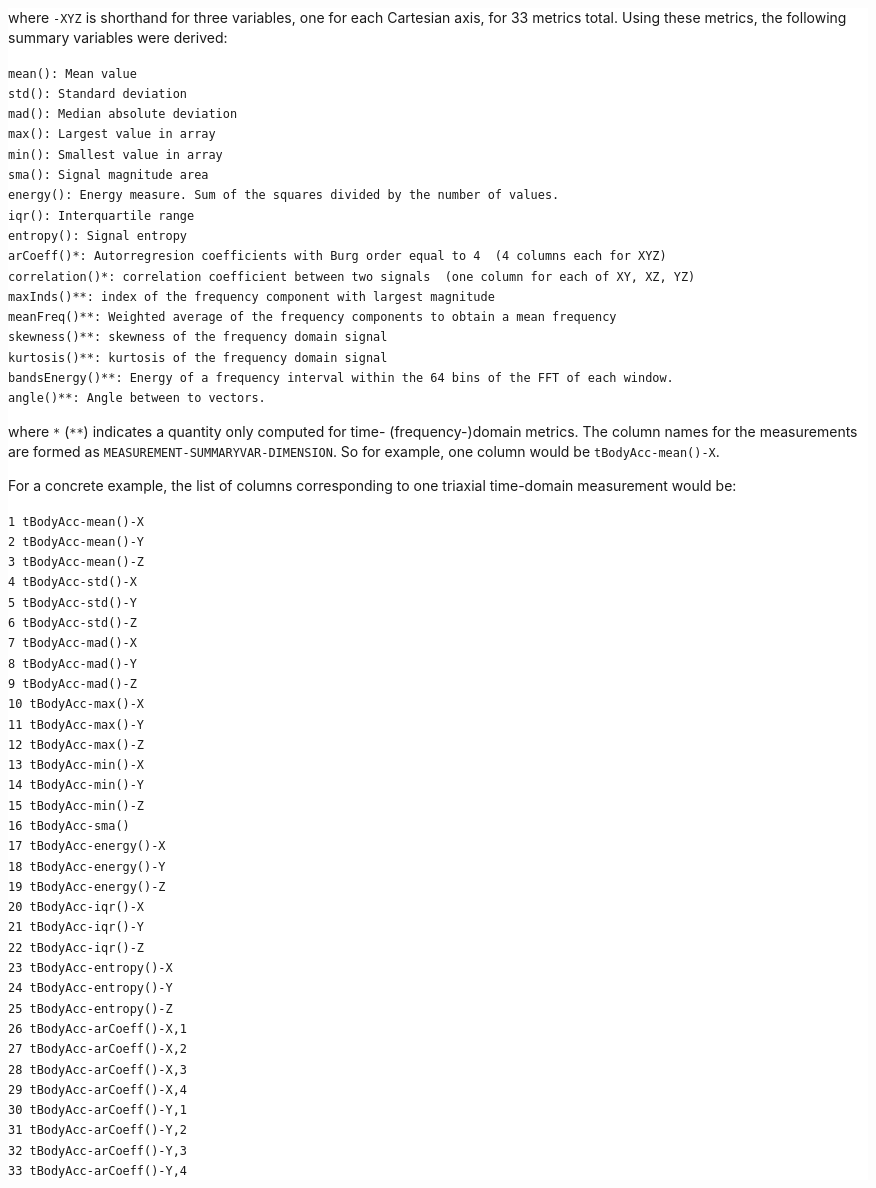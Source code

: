 where `-XYZ` is shorthand for three variables, one for each Cartesian
axis, for 33 metrics total. Using these metrics, the following summary
variables were derived:

```
mean(): Mean value
std(): Standard deviation
mad(): Median absolute deviation
max(): Largest value in array
min(): Smallest value in array
sma(): Signal magnitude area
energy(): Energy measure. Sum of the squares divided by the number of values.
iqr(): Interquartile range
entropy(): Signal entropy
arCoeff()*: Autorregresion coefficients with Burg order equal to 4  (4 columns each for XYZ)
correlation()*: correlation coefficient between two signals  (one column for each of XY, XZ, YZ)
maxInds()**: index of the frequency component with largest magnitude
meanFreq()**: Weighted average of the frequency components to obtain a mean frequency
skewness()**: skewness of the frequency domain signal
kurtosis()**: kurtosis of the frequency domain signal
bandsEnergy()**: Energy of a frequency interval within the 64 bins of the FFT of each window.
angle()**: Angle between to vectors.
```
where `*` (`**`) indicates a quantity only computed for time-
(frequency-)domain metrics. The column names for the measurements
are formed as `MEASUREMENT-SUMMARYVAR-DIMENSION`. So for example,
one column would be `tBodyAcc-mean()-X`.

For a concrete example, the list of columns corresponding to one
triaxial time-domain measurement would be:

```
1 tBodyAcc-mean()-X
2 tBodyAcc-mean()-Y
3 tBodyAcc-mean()-Z
4 tBodyAcc-std()-X
5 tBodyAcc-std()-Y
6 tBodyAcc-std()-Z
7 tBodyAcc-mad()-X
8 tBodyAcc-mad()-Y
9 tBodyAcc-mad()-Z
10 tBodyAcc-max()-X
11 tBodyAcc-max()-Y
12 tBodyAcc-max()-Z
13 tBodyAcc-min()-X
14 tBodyAcc-min()-Y
15 tBodyAcc-min()-Z
16 tBodyAcc-sma()
17 tBodyAcc-energy()-X
18 tBodyAcc-energy()-Y
19 tBodyAcc-energy()-Z
20 tBodyAcc-iqr()-X
21 tBodyAcc-iqr()-Y
22 tBodyAcc-iqr()-Z
23 tBodyAcc-entropy()-X
24 tBodyAcc-entropy()-Y
25 tBodyAcc-entropy()-Z
26 tBodyAcc-arCoeff()-X,1
27 tBodyAcc-arCoeff()-X,2
28 tBodyAcc-arCoeff()-X,3
29 tBodyAcc-arCoeff()-X,4
30 tBodyAcc-arCoeff()-Y,1
31 tBodyAcc-arCoeff()-Y,2
32 tBodyAcc-arCoeff()-Y,3
33 tBodyAcc-arCoeff()-Y,4
```